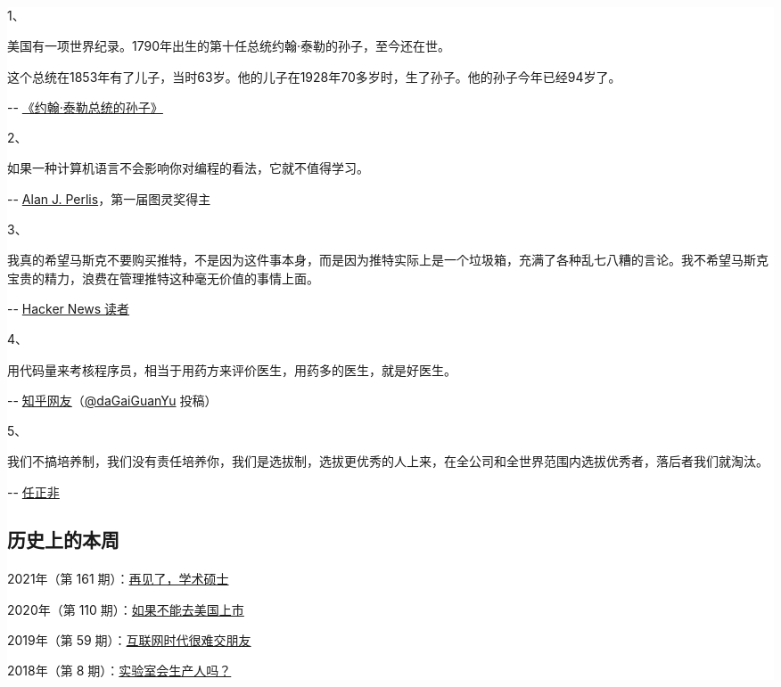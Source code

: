 1、

美国有一项世界纪录。1790年出生的第十任总统约翰·泰勒的孙子，至今还在世。

这个总统在1853年有了儿子，当时63岁。他的儿子在1928年70多岁时，生了孙子。他的孙子今年已经94岁了。

\-- [《约翰·泰勒总统的孙子》](https://www.smithsonianmag.com/smart-news/grandson-10th-president-john-tyler-dies-180975992/)

2、

如果一种计算机语言不会影响你对编程的看法，它就不值得学习。

\-- [Alan J. Perlis](https://mathspp.com/blog/why-apl-is-a-language-worth-knowing)，第一届图灵奖得主

3、

我真的希望马斯克不要购买推特，不是因为这件事本身，而是因为推特实际上是一个垃圾箱，充满了各种乱七八糟的言论。我不希望马斯克宝贵的精力，浪费在管理推特这种毫无价值的事情上面。

\-- [Hacker News 读者](https://news.ycombinator.com/item?id=31581137)

4、

用代码量来考核程序员，相当于用药方来评价医生，用药多的医生，就是好医生。

\-- [知乎网友](https://www.zhihu.com/question/295181406/answer/2518670947)（[@daGaiGuanYu](https://github.com/ruanyf/weekly/issues/2438) 投稿）

5、

我们不搞培养制，我们没有责任培养你，我们是选拔制，选拔更优秀的人上来，在全公司和全世界范围内选拔优秀者，落后者我们就淘汰。

\-- [任正非](https://finance.sina.com.cn/jjxw/2022-04-03/doc-imcwiwss9772070.shtml)

## 历史上的本周

2021年（第 161 期）：[再见了，学术硕士](https://www.ruanyifeng.com/blog/2021/06/weekly-issue-161.html)

2020年（第 110 期）：[如果不能去美国上市](https://www.ruanyifeng.com/blog/2020/06/weekly-issue-110.html)

2019年（第 59 期）：[互联网时代很难交朋友](https://www.ruanyifeng.com/blog/2019/06/weekly-issue-59.html)

2018年（第 8 期）：[实验室会生产人吗？](https://www.ruanyifeng.com/blog/2018/06/weekly-issue-8.html)
